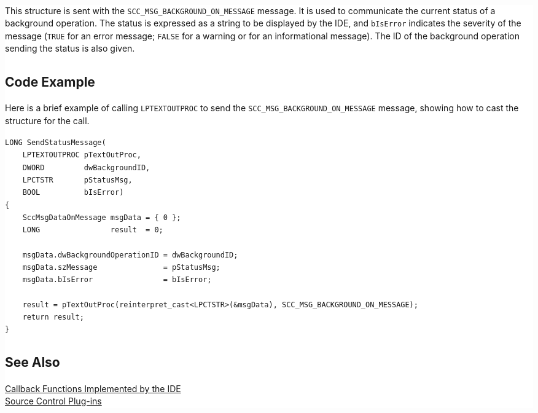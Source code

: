  This structure is sent with the `SCC_MSG_BACKGROUND_ON_MESSAGE` message. It is used to communicate the current status of a background operation. The status is expressed as a string to be displayed by the IDE, and `bIsError` indicates the severity of the message (`TRUE` for an error message; `FALSE` for a warning or for an informational message). The ID of the background operation sending the status is also given.  
  
## Code Example  
 Here is a brief example of calling `LPTEXTOUTPROC` to send the `SCC_MSG_BACKGROUND_ON_MESSAGE` message, showing how to cast the structure for the call.  
  
```cpp#  
LONG SendStatusMessage(  
    LPTEXTOUTPROC pTextOutProc,  
    DWORD         dwBackgroundID,  
    LPCTSTR       pStatusMsg,  
    BOOL          bIsError)  
{  
    SccMsgDataOnMessage msgData = { 0 };  
    LONG                result  = 0;  
  
    msgData.dwBackgroundOperationID = dwBackgroundID;  
    msgData.szMessage               = pStatusMsg;  
    msgData.bIsError                = bIsError;  
  
    result = pTextOutProc(reinterpret_cast<LPCTSTR>(&msgData), SCC_MSG_BACKGROUND_ON_MESSAGE);  
    return result;  
}  
```  
  
## See Also  
 [Callback Functions Implemented by the IDE](../extensibility/callback-functions-implemented-by-the-ide.md)   
 [Source Control Plug-ins](../extensibility/source-control-plug-ins.md)